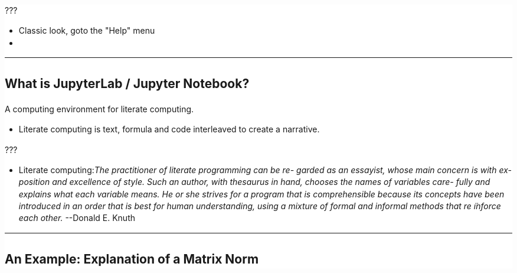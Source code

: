 ???
- Classic look, goto the "Help" menu
- 
---
## What is JupyterLab / Jupyter Notebook?
A computing environment for literate computing.
- Literate computing is text, formula and code interleaved to create a narrative.

???
- Literate computing:*The practitioner of literate programming can be re- garded as
  an essayist, whose main concern is with ex- position and excellence of style.
  Such an author, with thesaurus in hand, chooses the names of variables care-
  fully and explains what each variable means. He or she strives for a program
  that is comprehensible because its concepts have been introduced in an order
  that is best for human understanding, using a mixture of formal and informal
  methods that re ̈ınforce each other.* --Donald E. Knuth

---
## An Example: Explanation of a Matrix Norm
